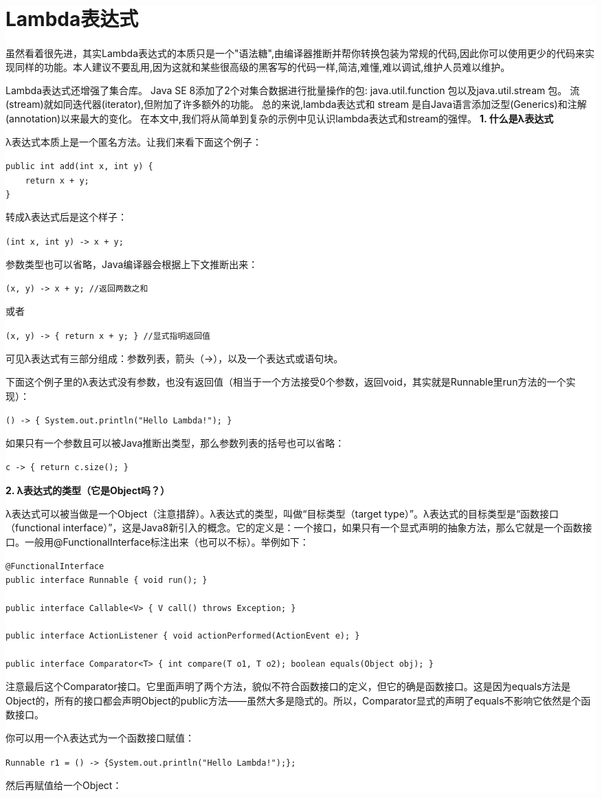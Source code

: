 # Lambda表达式

虽然看着很先进，其实Lambda表达式的本质只是一个"语法糖",由编译器推断并帮你转换包装为常规的代码,因此你可以使用更少的代码来实现同样的功能。本人建议不要乱用,因为这就和某些很高级的黑客写的代码一样,简洁,难懂,难以调试,维护人员难以维护。

Lambda表达式还增强了集合库。 Java SE 8添加了2个对集合数据进行批量操作的包: java.util.function 包以及java.util.stream 包。 流(stream)就如同迭代器(iterator),但附加了许多额外的功能。 总的来说,lambda表达式和 stream 是自Java语言添加泛型(Generics)和注解(annotation)以来最大的变化。 在本文中,我们将从简单到复杂的示例中见认识lambda表达式和stream的强悍。
**1. 什么是λ表达式**

λ表达式本质上是一个匿名方法。让我们来看下面这个例子：

    public int add(int x, int y) {
        return x + y;
    }

转成λ表达式后是这个样子：

    (int x, int y) -> x + y;

参数类型也可以省略，Java编译器会根据上下文推断出来：

    (x, y) -> x + y; //返回两数之和

或者

    (x, y) -> { return x + y; } //显式指明返回值

可见λ表达式有三部分组成：参数列表，箭头（->），以及一个表达式或语句块。

下面这个例子里的λ表达式没有参数，也没有返回值（相当于一个方法接受0个参数，返回void，其实就是Runnable里run方法的一个实现）：

    () -> { System.out.println("Hello Lambda!"); }

如果只有一个参数且可以被Java推断出类型，那么参数列表的括号也可以省略：

    c -> { return c.size(); }

**2. λ表达式的类型（它是Object吗？）**

λ表达式可以被当做是一个Object（注意措辞）。λ表达式的类型，叫做“目标类型（target type）”。λ表达式的目标类型是“函数接口（functional interface）”，这是Java8新引入的概念。它的定义是：一个接口，如果只有一个显式声明的抽象方法，那么它就是一个函数接口。一般用@FunctionalInterface标注出来（也可以不标）。举例如下：

    @FunctionalInterface
    public interface Runnable { void run(); }

    public interface Callable<V> { V call() throws Exception; }

    public interface ActionListener { void actionPerformed(ActionEvent e); }

    public interface Comparator<T> { int compare(T o1, T o2); boolean equals(Object obj); }

注意最后这个Comparator接口。它里面声明了两个方法，貌似不符合函数接口的定义，但它的确是函数接口。这是因为equals方法是Object的，所有的接口都会声明Object的public方法——虽然大多是隐式的。所以，Comparator显式的声明了equals不影响它依然是个函数接口。

你可以用一个λ表达式为一个函数接口赋值：

    Runnable r1 = () -> {System.out.println("Hello Lambda!");};

然后再赋值给一个Object：
